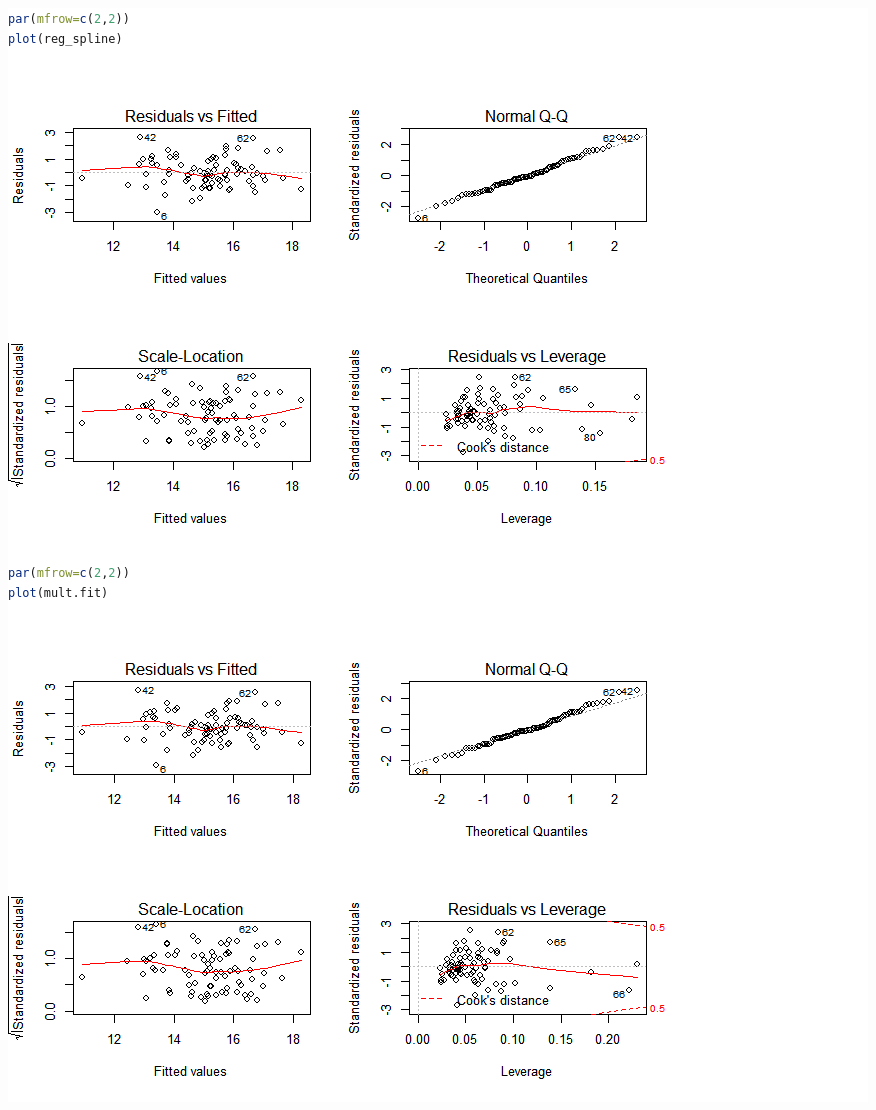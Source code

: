 ``` r
par(mfrow=c(2,2))
plot(reg_spline)
```

![](P8130_hw5_rq2166_files/figure-gfm/unnamed-chunk-22-1.png)

``` r
par(mfrow=c(2,2))
plot(mult.fit)
```

![](P8130_hw5_rq2166_files/figure-gfm/unnamed-chunk-22-2.png)
